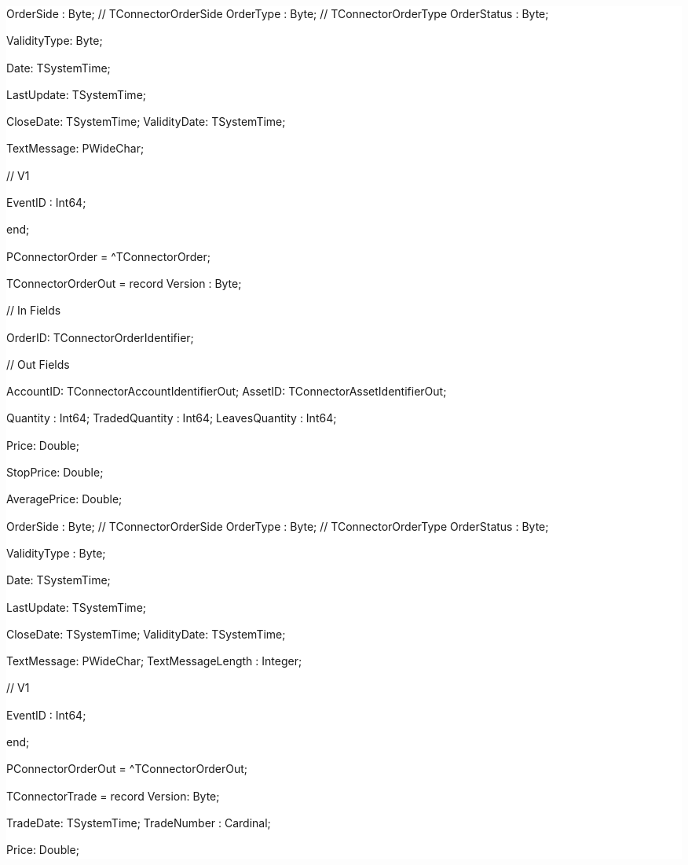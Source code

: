 OrderSide : Byte; // TConnectorOrderSide OrderType : Byte; // TConnectorOrderType OrderStatus : Byte;

ValidityType: Byte;

Date: TSystemTime;

LastUpdate: TSystemTime;

CloseDate: TSystemTime; ValidityDate: TSystemTime;

TextMessage: PWideChar;

// V1

EventID : Int64;

end;

PConnectorOrder = ^TConnectorOrder;

TConnectorOrderOut = record Version : Byte;

// In Fields

OrderID: TConnectorOrderIdentifier;

// Out Fields

AccountID: TConnectorAccountIdentifierOut; AssetID: TConnectorAssetIdentifierOut;

Quantity : Int64; TradedQuantity : Int64; LeavesQuantity : Int64;

Price: Double;

StopPrice: Double;

AveragePrice: Double;

OrderSide : Byte; // TConnectorOrderSide OrderType : Byte; // TConnectorOrderType OrderStatus : Byte;

ValidityType : Byte;

Date: TSystemTime;

LastUpdate: TSystemTime;

CloseDate: TSystemTime; ValidityDate: TSystemTime;

TextMessage: PWideChar; TextMessageLength : Integer;

// V1

EventID : Int64;

end;

PConnectorOrderOut = ^TConnectorOrderOut;

TConnectorTrade = record Version: Byte;

TradeDate: TSystemTime; TradeNumber : Cardinal;

Price: Double;
